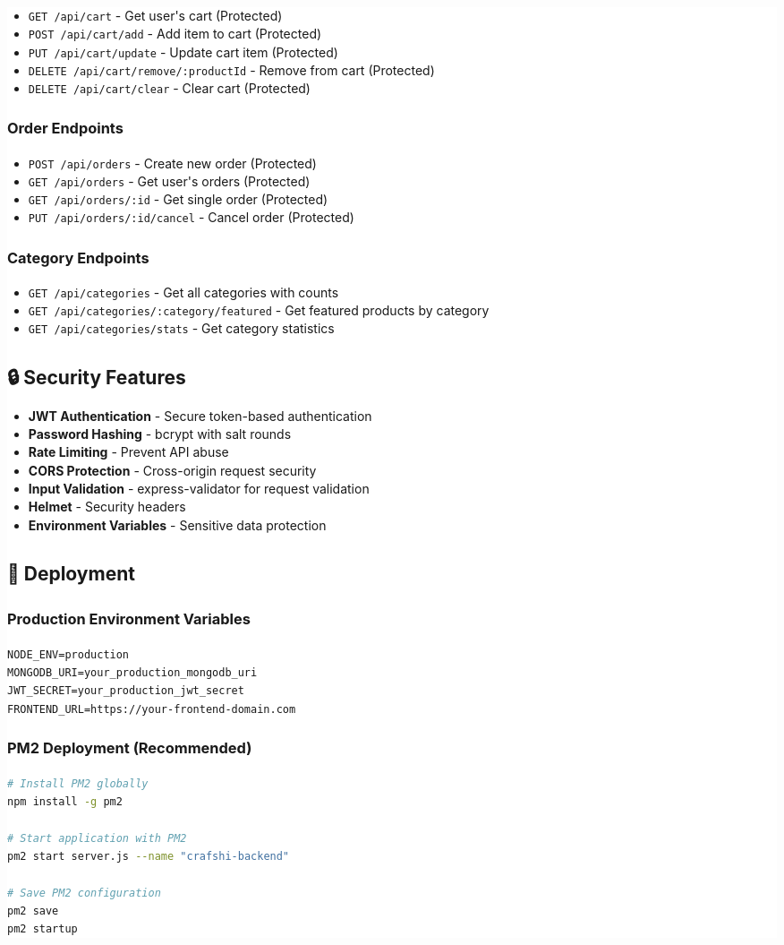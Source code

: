 - `GET /api/cart` - Get user's cart (Protected)
- `POST /api/cart/add` - Add item to cart (Protected)
- `PUT /api/cart/update` - Update cart item (Protected)
- `DELETE /api/cart/remove/:productId` - Remove from cart (Protected)
- `DELETE /api/cart/clear` - Clear cart (Protected)

### Order Endpoints

- `POST /api/orders` - Create new order (Protected)
- `GET /api/orders` - Get user's orders (Protected)
- `GET /api/orders/:id` - Get single order (Protected)
- `PUT /api/orders/:id/cancel` - Cancel order (Protected)

### Category Endpoints

- `GET /api/categories` - Get all categories with counts
- `GET /api/categories/:category/featured` - Get featured products by category
- `GET /api/categories/stats` - Get category statistics

## 🔒 Security Features

- **JWT Authentication** - Secure token-based authentication
- **Password Hashing** - bcrypt with salt rounds
- **Rate Limiting** - Prevent API abuse
- **CORS Protection** - Cross-origin request security
- **Input Validation** - express-validator for request validation
- **Helmet** - Security headers
- **Environment Variables** - Sensitive data protection

## 🚀 Deployment

### Production Environment Variables

```env
NODE_ENV=production
MONGODB_URI=your_production_mongodb_uri
JWT_SECRET=your_production_jwt_secret
FRONTEND_URL=https://your-frontend-domain.com
```

### PM2 Deployment (Recommended)

```bash
# Install PM2 globally
npm install -g pm2

# Start application with PM2
pm2 start server.js --name "crafshi-backend"

# Save PM2 configuration
pm2 save
pm2 startup
```
